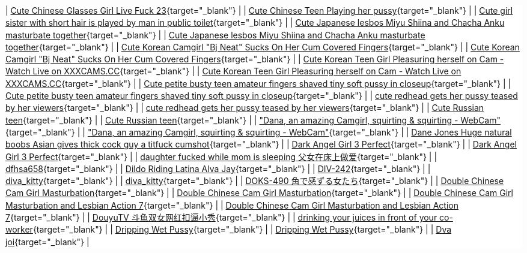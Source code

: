 | [Cute Chinese Glasses Girl Live Fuck 23](https://cn.pornhub.com/view_video.php?viewkey=ph5b64c8c027371){target="_blank"}                                        |
| [Cute Chinese Teen Playing her pussy](https://www.pornhub.com/view_video.php?viewkey=ph582b42e37b670){target="_blank"}                                          |
| [Cute girl sister with short hair is played by man in public toilet](https://cn.pornhub.com/view_video.php?viewkey=ph5ce883fb54fb2){target="_blank"}            |
| [Cute Japanese lesbos Miyu Shiina and Chacha Anku masturbate together](https://cn.pornhub.com/view_video.php?viewkey=ph5b8d781e56d24){target="_blank"}          |
| [Cute Japanese lesbos Miyu Shiina and Chacha Anku masturbate together](https://www.pornhub.com/view_video.php?viewkey=ph5b8d781e56d24){target="_blank"}         |
| [Cute Korean Camgirl "Bj Neat" Sucks On Her Cum Covered Fingers](https://www.pornhub.com/view_video.php?viewkey=ph59a8f3a716c5c){target="_blank"}               |
| [Cute Korean Camgirl "Bj Neat" Sucks On Her Cum Covered Fingers](https://cn.pornhub.com/view_video.php?viewkey=ph59a8f3a716c5c){target="_blank"}                |
| [Cute Korean Teen Girl Pleasuring herself on Cam - Watch Live on XXXCAMS.CC](https://www.pornhub.com/view_video.php?viewkey=ph5a0b44a62beb1){target="_blank"}   |
| [Cute Korean Teen Girl Pleasuring herself on Cam - Watch Live on XXXCAMS.CC](https://cn.pornhub.com/view_video.php?viewkey=ph5a0b44a62beb1){target="_blank"}    |
| [Cute petite busty teen amateur fingers shaved tiny soft pussy in closeup](https://www.pornhub.com/view_video.php?viewkey=ph5ac74fa8cf872){target="_blank"}     |
| [Cute petite busty teen amateur fingers shaved tiny soft pussy in closeup](https://cn.pornhub.com/view_video.php?viewkey=ph5ac74fa8cf872){target="_blank"}      |
| [cute redhead gets her pussy teased by her viewers](https://cn.pornhub.com/view_video.php?viewkey=ph574905b0c7e00){target="_blank"}                             |
| [cute redhead gets her pussy teased by her viewers](https://www.pornhub.com/view_video.php?viewkey=ph574905b0c7e00){target="_blank"}                            |
| [Cute Russian teen](https://www.pornhub.com/view_video.php?viewkey=ph59659d9731cbf){target="_blank"}                                                            |
| [Cute Russian teen](https://cn.pornhub.com/view_video.php?viewkey=ph59659d9731cbf){target="_blank"}                                                             |
| ["Dana, an amazing Camgirl, squirting & squirting - WebCam"](https://cn.pornhub.com/view_video.php?viewkey=ph56e44f6b9f8f3){target="_blank"}                    |
| ["Dana, an amazing Camgirl, squirting & squirting - WebCam"](https://www.pornhub.com/view_video.php?viewkey=ph56e44f6b9f8f3){target="_blank"}                   |
| [Dane Jones Huge natural boobs Asian gives thick cock guy a titfuck cumshot](+/view_video.php?viewkey=ph5964902e70b84){target="_blank"}                          |
| [Dark Angel Girl 3 Perfect](https://cn.pornhub.com/view_video.php?viewkey=ph58dc9827c0932){target="_blank"}                                                     |
| [Dark Angel Girl 3 Perfect](https://www.pornhub.com/view_video.php?viewkey=ph58dc9827c0932){target="_blank"}                                                    |
| [daughter fucked while mom is sleeping 父女在床上做爱](https://www.pornhub.com/view_video.php?viewkey=ph57d4dd770505e){target="_blank"}                                |
| [dfhsa658](https://cn.pornhub.com/view_video.php?viewkey=ph5882efcebd5c7){target="_blank"}                                                                      |
| [Dildo Riding Latina Alva Jay](https://cn.pornhub.com/view_video.php?viewkey=ph5ca4411338580){target="_blank"}                                                  |
| [DIV-242](https://cn.pornhub.com/view_video.php?viewkey=ph5d8a3f6fc2e7d){target="_blank"}                                                                       |
| [diva_kitty](https://cn.pornhub.com/view_video.php?viewkey=ph5aae949f30a62){target="_blank"}                                                                    |
| [diva_kitty](https://www.pornhub.com/view_video.php?viewkey=ph5aae949f30a62){target="_blank"}                                                                   |
| [DOKS-490 角で感ずる女たち](https://cn.pornhub.com/view_video.php?viewkey=ph5d626c03a74bb){target="_blank"}                                                             |
| [Double Chinese Cam Girl Masturbation](https://www.pornhub.com/view_video.php?viewkey=ph5ae8529629864){target="_blank"}                                         |
| [Double Chinese Cam Girl Masturbation](https://cn.pornhub.com/view_video.php?viewkey=ph5ae8529629864){target="_blank"}                                          |
| [Double Chinese Cam Girl Masturbation and Lesbian Action 7](https://cn.pornhub.com/view_video.php?viewkey=ph5b0429b59f881){target="_blank"}                     |
| [Double Chinese Cam Girl Masturbation and Lesbian Action 7](https://www.pornhub.com/view_video.php?viewkey=ph5b0429b59f881){target="_blank"}                    |
| [DouyuTV 斗鱼双女网红扣逼小秀](https://cn.pornhub.com/view_video.php?viewkey=ph5bd1ddd36faa9){target="_blank"}                                                            |
| [drinking your juices in front of your co-worker](https://www.pornhub.com/view_video.php?viewkey=ph5aafc49abed2a){target="_blank"}                              |
| [Dripping Wet Pussy](https://cn.pornhub.com/view_video.php?viewkey=ph5b57063c26e0c){target="_blank"}                                                            |
| [Dripping Wet Pussy](https://www.pornhub.com/view_video.php?viewkey=ph5b57063c26e0c){target="_blank"}                                                           |
| [Dva joi](https://www.pornhub.com/view_video.php?viewkey=ph5b5416ae90cd0){target="_blank"}                                                                      |